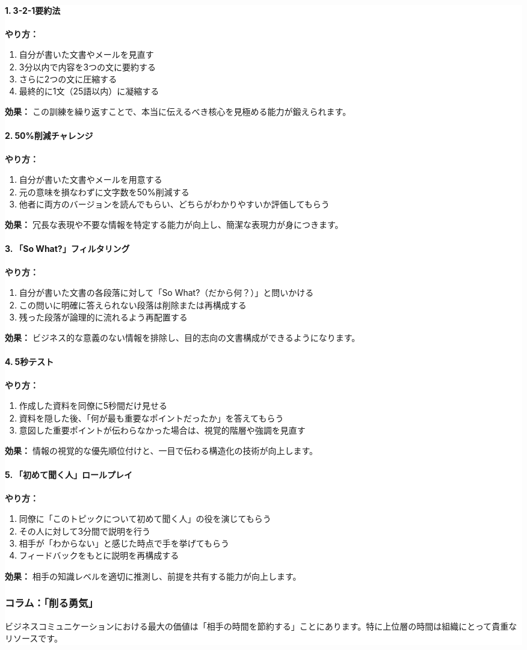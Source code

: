 #### 1. 3-2-1要約法

**やり方：**
1. 自分が書いた文書やメールを見直す
2. 3分以内で内容を3つの文に要約する
3. さらに2つの文に圧縮する
4. 最終的に1文（25語以内）に凝縮する

**効果：**
この訓練を繰り返すことで、本当に伝えるべき核心を見極める能力が鍛えられます。

#### 2. 50%削減チャレンジ

**やり方：**
1. 自分が書いた文書やメールを用意する
2. 元の意味を損なわずに文字数を50%削減する
3. 他者に両方のバージョンを読んでもらい、どちらがわかりやすいか評価してもらう

**効果：**
冗長な表現や不要な情報を特定する能力が向上し、簡潔な表現力が身につきます。

#### 3. 「So What?」フィルタリング

**やり方：**
1. 自分が書いた文書の各段落に対して「So What?（だから何？）」と問いかける
2. この問いに明確に答えられない段落は削除または再構成する
3. 残った段落が論理的に流れるよう再配置する

**効果：**
ビジネス的な意義のない情報を排除し、目的志向の文書構成ができるようになります。

#### 4. 5秒テスト

**やり方：**
1. 作成した資料を同僚に5秒間だけ見せる
2. 資料を隠した後、「何が最も重要なポイントだったか」を答えてもらう
3. 意図した重要ポイントが伝わらなかった場合は、視覚的階層や強調を見直す

**効果：**
情報の視覚的な優先順位付けと、一目で伝わる構造化の技術が向上します。

#### 5. 「初めて聞く人」ロールプレイ

**やり方：**
1. 同僚に「このトピックについて初めて聞く人」の役を演じてもらう
2. その人に対して3分間で説明を行う
3. 相手が「わからない」と感じた時点で手を挙げてもらう
4. フィードバックをもとに説明を再構成する

**効果：**
相手の知識レベルを適切に推測し、前提を共有する能力が向上します。

### コラム：「削る勇気」

ビジネスコミュニケーションにおける最大の価値は「相手の時間を節約する」ことにあります。特に上位層の時間は組織にとって貴重なリソースです。
